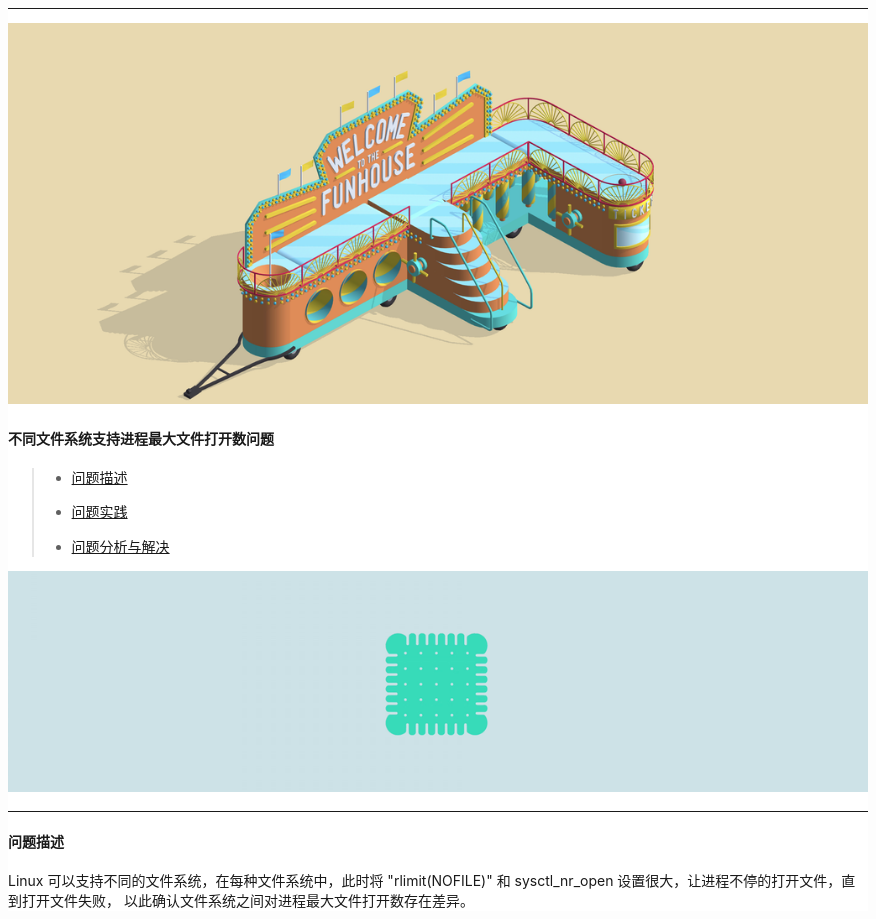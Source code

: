 -----------------------------------------------

<span id="B253"></span>

![](/assets/PDB/BiscuitOS/kernel/IND00000F.jpg)

#### 不同文件系统支持进程最大文件打开数问题

> - [问题描述](#B2530)
>
> - [问题实践](#B2531)
>
> - [问题分析与解决](#B2532)

![](/assets/PDB/BiscuitOS/kernel/IND000100.png)

----------------------------------------

#### <span id="B2530">问题描述</span>

Linux 可以支持不同的文件系统，在每种文件系统中，此时将 "rlimit(NOFILE)"
和 sysctl_nr_open 设置很大，让进程不停的打开文件，直到打开文件失败，
以此确认文件系统之间对进程最大文件打开数存在差异。
